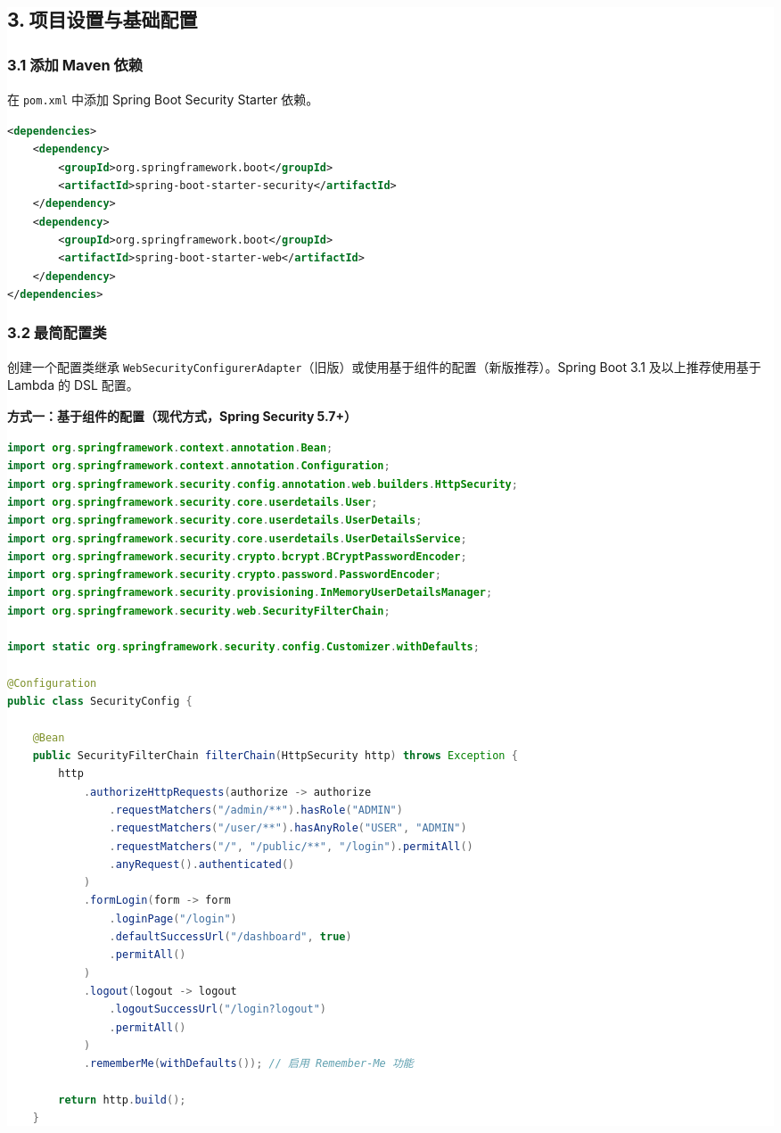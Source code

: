 ## 3. 项目设置与基础配置

### 3.1 添加 Maven 依赖

在 `pom.xml` 中添加 Spring Boot Security Starter 依赖。

```xml
<dependencies>
    <dependency>
        <groupId>org.springframework.boot</groupId>
        <artifactId>spring-boot-starter-security</artifactId>
    </dependency>
    <dependency>
        <groupId>org.springframework.boot</groupId>
        <artifactId>spring-boot-starter-web</artifactId>
    </dependency>
</dependencies>
```

### 3.2 最简配置类

创建一个配置类继承 `WebSecurityConfigurerAdapter`（旧版）或使用基于组件的配置（新版推荐）。Spring Boot 3.1 及以上推荐使用基于 Lambda 的 DSL 配置。

**方式一：基于组件的配置（现代方式，Spring Security 5.7+）**

```java
import org.springframework.context.annotation.Bean;
import org.springframework.context.annotation.Configuration;
import org.springframework.security.config.annotation.web.builders.HttpSecurity;
import org.springframework.security.core.userdetails.User;
import org.springframework.security.core.userdetails.UserDetails;
import org.springframework.security.core.userdetails.UserDetailsService;
import org.springframework.security.crypto.bcrypt.BCryptPasswordEncoder;
import org.springframework.security.crypto.password.PasswordEncoder;
import org.springframework.security.provisioning.InMemoryUserDetailsManager;
import org.springframework.security.web.SecurityFilterChain;

import static org.springframework.security.config.Customizer.withDefaults;

@Configuration
public class SecurityConfig {

    @Bean
    public SecurityFilterChain filterChain(HttpSecurity http) throws Exception {
        http
            .authorizeHttpRequests(authorize -> authorize
                .requestMatchers("/admin/**").hasRole("ADMIN")
                .requestMatchers("/user/**").hasAnyRole("USER", "ADMIN")
                .requestMatchers("/", "/public/**", "/login").permitAll()
                .anyRequest().authenticated()
            )
            .formLogin(form -> form
                .loginPage("/login")
                .defaultSuccessUrl("/dashboard", true)
                .permitAll()
            )
            .logout(logout -> logout
                .logoutSuccessUrl("/login?logout")
                .permitAll()
            )
            .rememberMe(withDefaults()); // 启用 Remember-Me 功能

        return http.build();
    }
```